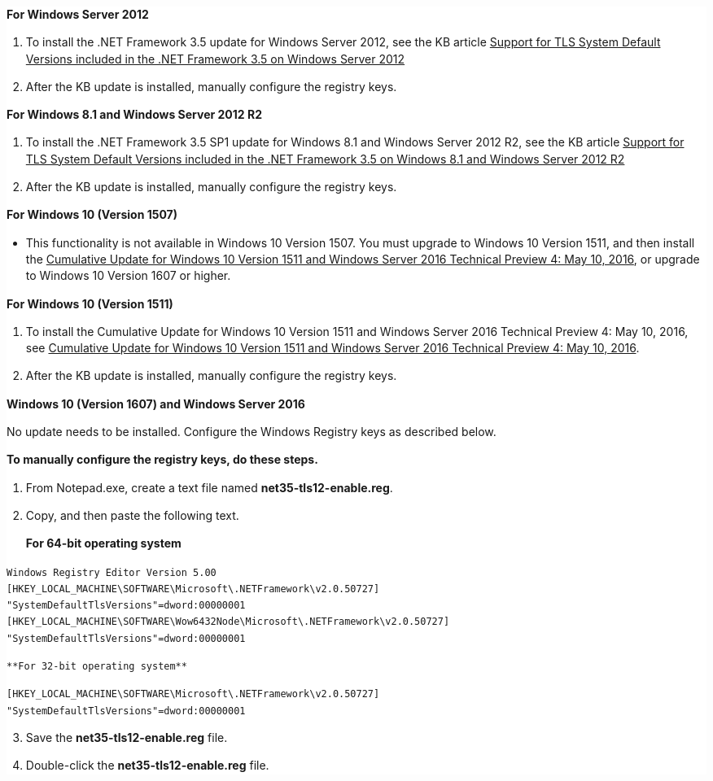  **For Windows Server 2012**
  
1. To install the .NET Framework 3.5 update for Windows Server 2012, see the KB article [Support for TLS System Default Versions included in the .NET Framework 3.5 on Windows Server 2012](https://support.microsoft.com/kb/3154519)
    
2. After the KB update is installed, manually configure the registry keys.
    
 **For Windows 8.1 and Windows Server 2012 R2**
  
1. To install the .NET Framework 3.5 SP1 update for Windows 8.1 and Windows Server 2012 R2, see the KB article [Support for TLS System Default Versions included in the .NET Framework 3.5 on Windows 8.1 and Windows Server 2012 R2](https://support.microsoft.com/kb/3154520)
    
2. After the KB update is installed, manually configure the registry keys.
    
 **For Windows 10 (Version 1507)**
  
- This functionality is not available in Windows 10 Version 1507. You must upgrade to Windows 10 Version 1511, and then install the [Cumulative Update for Windows 10 Version 1511 and Windows Server 2016 Technical Preview 4: May 10, 2016](https://support.microsoft.com/kb/3156421), or upgrade to Windows 10 Version 1607 or higher.
    
 **For Windows 10 (Version 1511)**
  
1. To install the Cumulative Update for Windows 10 Version 1511 and Windows Server 2016 Technical Preview 4: May 10, 2016, see [Cumulative Update for Windows 10 Version 1511 and Windows Server 2016 Technical Preview 4: May 10, 2016](https://support.microsoft.com/kb/3156421).
    
2. After the KB update is installed, manually configure the registry keys.
    
 **Windows 10 (Version 1607) and Windows Server 2016**
  
No update needs to be installed. Configure the Windows Registry keys as described below.
  
 **To manually configure the registry keys, do these steps.**
  
1. From Notepad.exe, create a text file named **net35-tls12-enable.reg**. 
    
2. Copy, and then paste the following text.
    
    **For 64-bit operating system**
    
  ```
  Windows Registry Editor Version 5.00
  [HKEY_LOCAL_MACHINE\SOFTWARE\Microsoft\.NETFramework\v2.0.50727]
  "SystemDefaultTlsVersions"=dword:00000001
  [HKEY_LOCAL_MACHINE\SOFTWARE\Wow6432Node\Microsoft\.NETFramework\v2.0.50727]
  "SystemDefaultTlsVersions"=dword:00000001
  ```

    **For 32-bit operating system**
    
  ```
  [HKEY_LOCAL_MACHINE\SOFTWARE\Microsoft\.NETFramework\v2.0.50727]
  "SystemDefaultTlsVersions"=dword:00000001
  ```

3. Save the **net35-tls12-enable.reg** file. 
    
4. Double-click the **net35-tls12-enable.reg** file. 
    